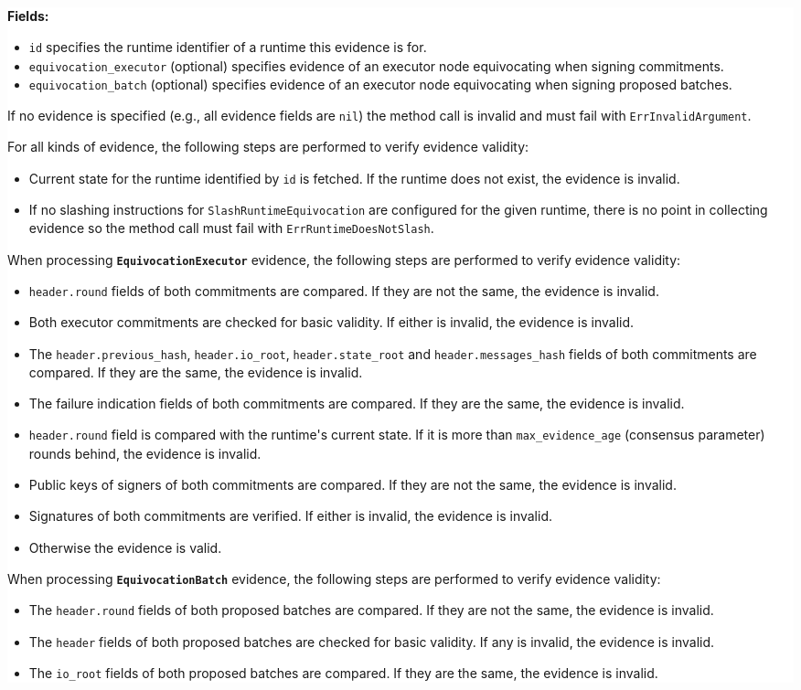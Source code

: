 **Fields:**

- `id` specifies the runtime identifier of a runtime this evidence is for.
- `equivocation_executor` (optional) specifies evidence of an executor node
  equivocating when signing commitments.
- `equivocation_batch` (optional) specifies evidence of an executor node
  equivocating when signing proposed batches.

If no evidence is specified (e.g., all evidence fields are `nil`) the method
call is invalid and must fail with `ErrInvalidArgument`.

For all kinds of evidence, the following steps are performed to verify evidence
validity:

- Current state for the runtime identified by `id` is fetched. If the runtime
  does not exist, the evidence is invalid.

- If no slashing instructions for `SlashRuntimeEquivocation` are configured for
  the given runtime, there is no point in collecting evidence so the method call
  must fail with `ErrRuntimeDoesNotSlash`.

When processing **`EquivocationExecutor`** evidence, the following steps are
performed to verify evidence validity:

- `header.round` fields of both commitments are compared. If they are not the
  same, the evidence is invalid.

- Both executor commitments are checked for basic validity. If either is
  invalid, the evidence is invalid.

- The `header.previous_hash`, `header.io_root`, `header.state_root` and
  `header.messages_hash` fields of both commitments are compared. If they are
  the same, the evidence is invalid.

- The failure indication fields of both commitments are compared. If they are
  the same, the evidence is invalid.

- `header.round` field is compared with the runtime's current state. If it is
  more than `max_evidence_age` (consensus parameter) rounds behind, the evidence
  is invalid.

- Public keys of signers of both commitments are compared. If they are not the
  same, the evidence is invalid.

- Signatures of both commitments are verified. If either is invalid, the
  evidence is invalid.

- Otherwise the evidence is valid.

When processing **`EquivocationBatch`** evidence, the following steps are
performed to verify evidence validity:

- The `header.round` fields of both proposed batches are compared. If they are
  not the same, the evidence is invalid.

- The `header` fields of both proposed batches are checked for basic validity.
  If any is invalid, the evidence is invalid.

- The `io_root` fields of both proposed batches are compared. If they are the
  same, the evidence is invalid.
